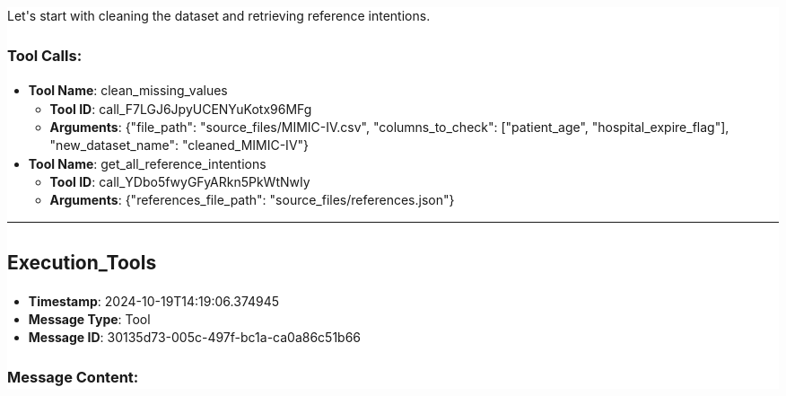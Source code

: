 Let's start with cleaning the dataset and retrieving reference intentions.

### Tool Calls:
- **Tool Name**: clean_missing_values
  - **Tool ID**: call_F7LGJ6JpyUCENYuKotx96MFg
  - **Arguments**: {"file_path": "source_files/MIMIC-IV.csv", "columns_to_check": ["patient_age", "hospital_expire_flag"], "new_dataset_name": "cleaned_MIMIC-IV"}
- **Tool Name**: get_all_reference_intentions
  - **Tool ID**: call_YDbo5fwyGFyARkn5PkWtNwIy
  - **Arguments**: {"references_file_path": "source_files/references.json"}

---

## Execution_Tools
- **Timestamp**: 2024-10-19T14:19:06.374945
- **Message Type**: Tool
- **Message ID**: 30135d73-005c-497f-bc1a-ca0a86c51b66

### Message Content:
